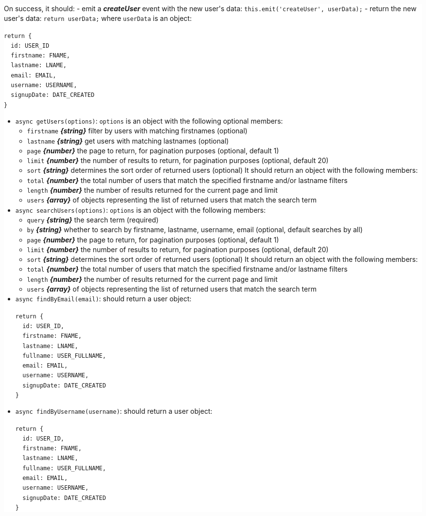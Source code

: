   On success, it should:
    - emit a ***createUser*** event with the new user's data: `this.emit('createUser', userData);`
    - return the new user's data: `return userData;`
  where `userData` is an object:
  ```
  return {
    id: USER_ID
    firstname: FNAME,
    lastname: LNAME,
    email: EMAIL,
    username: USERNAME,
    signupDate: DATE_CREATED
  }
  ```
- `async getUsers(options)`: `options` is an object with the following optional members:
    - `firstname` ***{string}*** filter by users with matching firstnames (optional)
    - `lastname` ***{string}*** get users with matching lastnames (optional)
    - `page` ***{number}*** the page to return, for pagination purposes (optional, default 1)
    - `limit` ***{number}*** the number of results to return, for pagination purposes (optional, default 20)
    - `sort` ***{string}*** determines the sort order of returned users (optional)
  It should return an object with the following members:
    - `total` ***{number}*** the total number of users that match the specified firstname and/or lastname filters
    - `length` ***{number}*** the number of results returned for the current page and limit
    - `users` ***{array}***  of objects representing the list of returned users that match the search term
- `async searchUsers(options)`: `options` is an object with the following members:
    - `query` ***{string}*** the search term (required)
    - `by` ***{string}*** whether to search by firstname, lastname, username, email (optional, default searches by all)
    - `page` ***{number}*** the page to return, for pagination purposes (optional, default 1)
    - `limit` ***{number}*** the number of results to return, for pagination purposes (optional, default 20)
    - `sort` ***{string}*** determines the sort order of returned users (optional)
  It should return an object with the following members:
    - `total` ***{number}*** the total number of users that match the specified firstname and/or lastname filters
    - `length` ***{number}*** the number of results returned for the current page and limit
    - `users` ***{array}***  of objects representing the list of returned users that match the search term
- `async findByEmail(email)`: should return a user object:
   ```
   return {
     id: USER_ID,
     firstname: FNAME,
     lastname: LNAME,
     fullname: USER_FULLNAME,
     email: EMAIL,
     username: USERNAME,
     signupDate: DATE_CREATED
   }
   ```
- `async findByUsername(username)`: should return a user object:
   ```
   return {
     id: USER_ID,
     firstname: FNAME,
     lastname: LNAME,
     fullname: USER_FULLNAME,
     email: EMAIL,
     username: USERNAME,
     signupDate: DATE_CREATED
   }
   ```